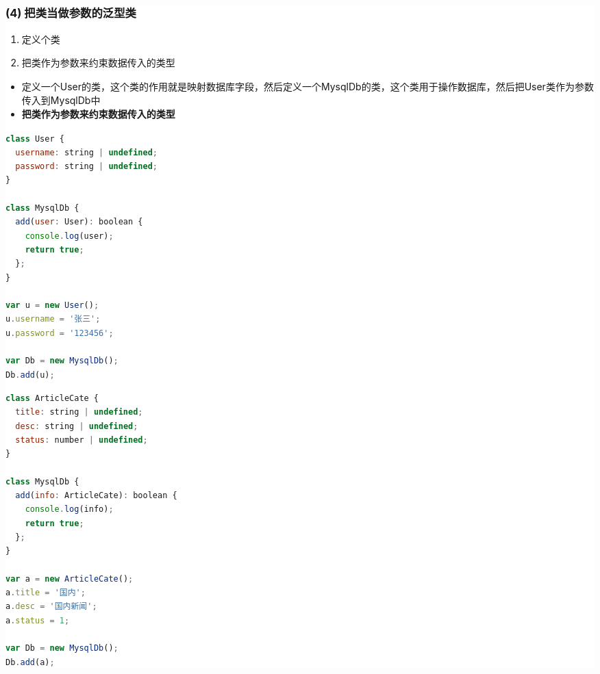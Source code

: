 



### (4) 把类当做参数的泛型类

1. 定义个类

2. 把类作为参数来约束数据传入的类型



- 定义一个User的类，这个类的作用就是映射数据库字段，然后定义一个MysqlDb的类，这个类用于操作数据库，然后把User类作为参数传入到MysqlDb中
- **把类作为参数来约束数据传入的类型**

```js
class User {
  username: string | undefined;
  password: string | undefined;
}

class MysqlDb {
  add(user: User): boolean {
    console.log(user);
    return true;
  };
}

var u = new User();
u.username = '张三';
u.password = '123456';

var Db = new MysqlDb();
Db.add(u);
```

```js
class ArticleCate {
  title: string | undefined;
  desc: string | undefined;
  status: number | undefined;
}

class MysqlDb {
  add(info: ArticleCate): boolean {
    console.log(info);
    return true;
  };
}

var a = new ArticleCate();
a.title = '国内';
a.desc = '国内新闻';
a.status = 1;

var Db = new MysqlDb();
Db.add(a);
```

